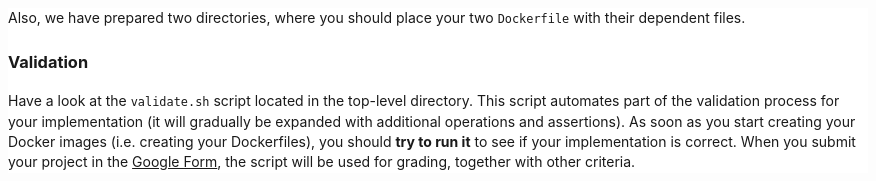 Also, we have prepared two directories, where you should place your two `Dockerfile` with their dependent files.

### Validation

Have a look at the `validate.sh` script located in the top-level directory. This script automates part of the validation process for your implementation (it will gradually be expanded with additional operations and assertions). As soon as you start creating your Docker images (i.e. creating your Dockerfiles), you should **try to run it** to see if your implementation is correct. When you submit your project in the [Google Form](https://forms.gle/6SM7cu4cYhNsRvqX8), the script will be used for grading, together with other criteria.

